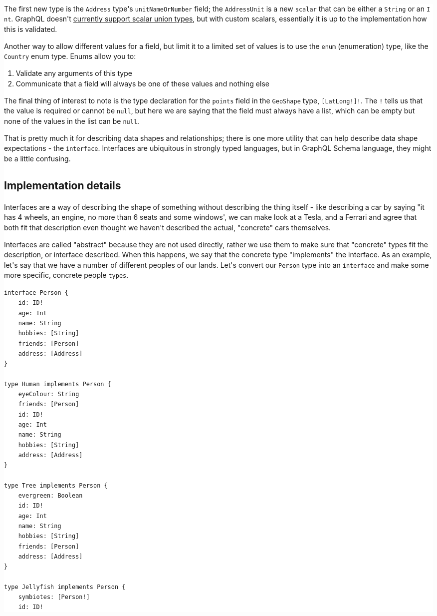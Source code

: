 The first new type is the `Address` type's `unitNameOrNumber` field; the `AddressUnit` is a new `scalar` that can be either a `String` or an `Int`. GraphQL doesn't [currently support scalar union types](https://github.com/facebook/graphql/issues/215), but with custom scalars, essentially it is up to the implementation how this is validated.

Another way to allow different values for a field, but limit it to a limited set of values is to use the `enum` (enumeration) type, like the `Country` enum type. Enums allow you to:

1. Validate any arguments of this type
2. Communicate that a field will always be one of these values and nothing else

The final thing of interest to note is the type declaration for the `points` field in the `GeoShape` type, `[LatLong!]!`. The `!` tells us that the value is required or cannot be `null`, but here we are saying that the field must always have a list, which can be empty but none of the values in the list can be `null`.

That is pretty much it for describing data shapes and relationships; there is one more utility that can help describe data shape expectations - the `interface`. Interfaces are ubiquitous in strongly typed languages, but in GraphQL Schema language, they might be a little confusing.

## Implementation details

Interfaces are a way of describing the shape of something without describing the thing itself - like describing a car by saying "it has 4 wheels, an engine, no more than 6 seats and some windows', we can make look at a Tesla, and a Ferrari and agree that both fit that description even thought we haven't described the actual, "concrete" cars themselves.

Interfaces are called "abstract" because they are not used directly, rather we use them to make sure that "concrete" types fit the description, or interface described. When this happens, we say that the concrete type "implements" the interface. As an example, let's say that we have a number of different peoples of our lands. Let's convert our `Person` type into an `interface` and make some more specific, concrete people `types`.

```gql
interface Person {
    id: ID!
    age: Int
    name: String
    hobbies: [String]
    friends: [Person]
    address: [Address]
}

type Human implements Person {
    eyeColour: String
    friends: [Person]
    id: ID!
    age: Int
    name: String
    hobbies: [String]
    address: [Address]
}

type Tree implements Person {
    evergreen: Boolean
    id: ID!
    age: Int
    name: String
    hobbies: [String]
    friends: [Person]
    address: [Address]
}

type Jellyfish implements Person {
    symbiotes: [Person!]
    id: ID!
```